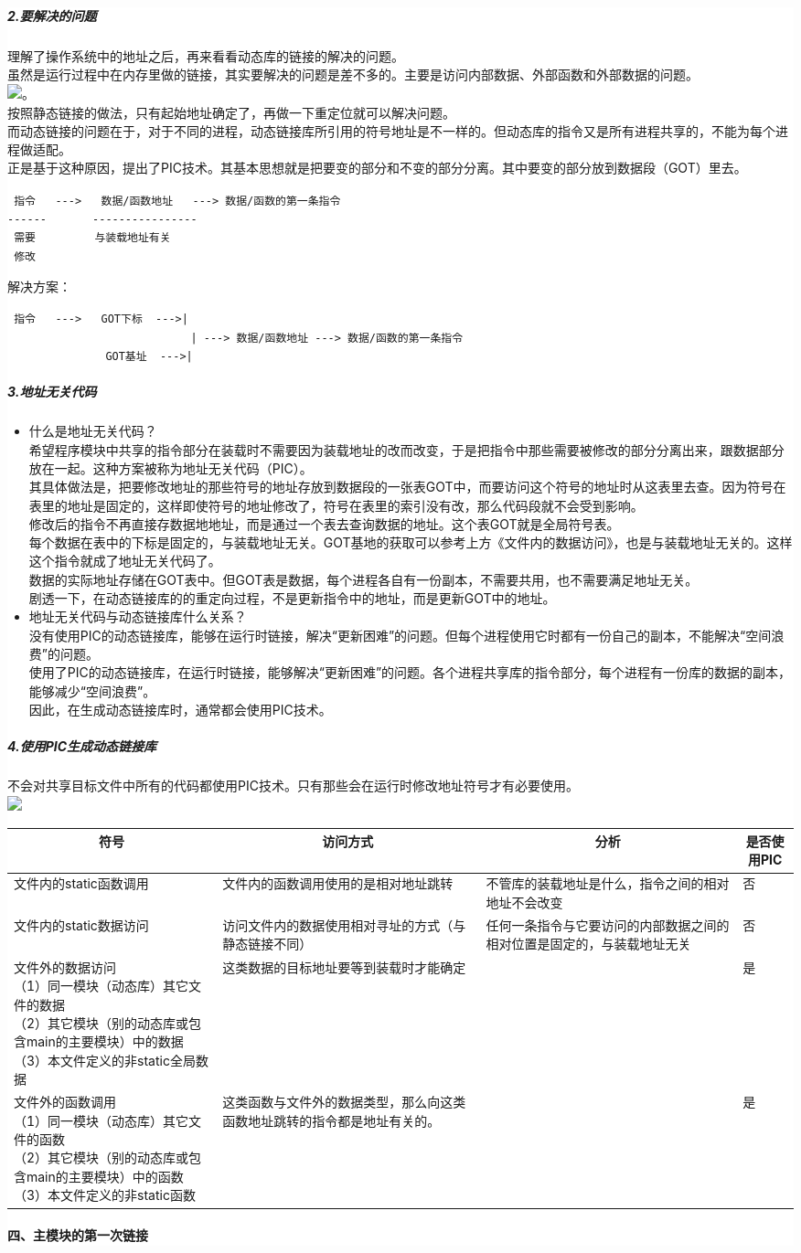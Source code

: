 ##### 2.要解决的问题
理解了操作系统中的地址之后，再来看看动态库的链接的解决的问题。  
虽然是运行过程中在内存里做的链接，其实要解决的问题是差不多的。主要是访问内部数据、外部函数和外部数据的问题。  
![](http://img.my.csdn.net/uploads/201607/26/1469501843_7909.jpg)。  
按照静态链接的做法，只有起始地址确定了，再做一下重定位就可以解决问题。  
而动态链接的问题在于，对于不同的进程，动态链接库所引用的符号地址是不一样的。但动态库的指令又是所有进程共享的，不能为每个进程做适配。    
正是基于这种原因，提出了PIC技术。其基本思想就是把要变的部分和不变的部分分离。其中要变的部分放到数据段（GOT）里去。
```
 指令   --->   数据/函数地址   ---> 数据/函数的第一条指令
------       ----------------
 需要         与装载地址有关
 修改         
```
解决方案：  


```
 指令   --->   GOT下标  --->|
                            | ---> 数据/函数地址 ---> 数据/函数的第一条指令 
               GOT基址  --->|
```

##### 3.地址无关代码

 - 什么是地址无关代码？  
希望程序模块中共享的指令部分在装载时不需要因为装载地址的改而改变，于是把指令中那些需要被修改的部分分离出来，跟数据部分放在一起。这种方案被称为地址无关代码（PIC）。  
其具体做法是，把要修改地址的那些符号的地址存放到数据段的一张表GOT中，而要访问这个符号的地址时从这表里去查。因为符号在表里的地址是固定的，这样即使符号的地址修改了，符号在表里的索引没有改，那么代码段就不会受到影响。  
修改后的指令不再直接存数据地地址，而是通过一个表去查询数据的地址。这个表GOT就是全局符号表。  
每个数据在表中的下标是固定的，与装载地址无关。GOT基地的获取可以参考上方《文件内的数据访问》，也是与装载地址无关的。这样这个指令就成了地址无关代码了。  
数据的实际地址存储在GOT表中。但GOT表是数据，每个进程各自有一份副本，不需要共用，也不需要满足地址无关。  
剧透一下，在动态链接库的的重定向过程，不是更新指令中的地址，而是更新GOT中的地址。  
 - 地址无关代码与动态链接库什么关系？  
没有使用PIC的动态链接库，能够在运行时链接，解决“更新困难”的问题。但每个进程使用它时都有一份自己的副本，不能解决“空间浪费”的问题。  
使用了PIC的动态链接库，在运行时链接，能够解决“更新困难”的问题。各个进程共享库的指令部分，每个进程有一份库的数据的副本，能够减少“空间浪费”。  
因此，在生成动态链接库时，通常都会使用PIC技术。  

##### 4.使用PIC生成动态链接库
不会对共享目标文件中所有的代码都使用PIC技术。只有那些会在运行时修改地址符号才有必要使用。  
![](http://img.my.csdn.net/uploads/201607/26/1469522482_5314.jpg)    

|符号|访问方式|分析|是否使用PIC|
|---|---|---|---|
|文件内的static函数调用|文件内的函数调用使用的是相对地址跳转|不管库的装载地址是什么，指令之间的相对地址不会改变|否|
|文件内的static数据访问|访问文件内的数据使用相对寻址的方式（与静态链接不同）|任何一条指令与它要访问的内部数据之间的相对位置是固定的，与装载地址无关|否|
|文件外的数据访问<br>（1）同一模块（动态库）其它文件的数据<br>（2）其它模块（别的动态库或包含main的主要模块）中的数据<br>（3）本文件定义的非static全局数据|这类数据的目标地址要等到装载时才能确定||是|
|文件外的函数调用<br>（1）同一模块（动态库）其它文件的函数<br>（2）其它模块（别的动态库或包含main的主要模块）中的函数<br>（3）本文件定义的非static函数|这类函数与文件外的数据类型，那么向这类函数地址跳转的指令都是地址有关的。||是|

#### 四、主模块的第一次链接
